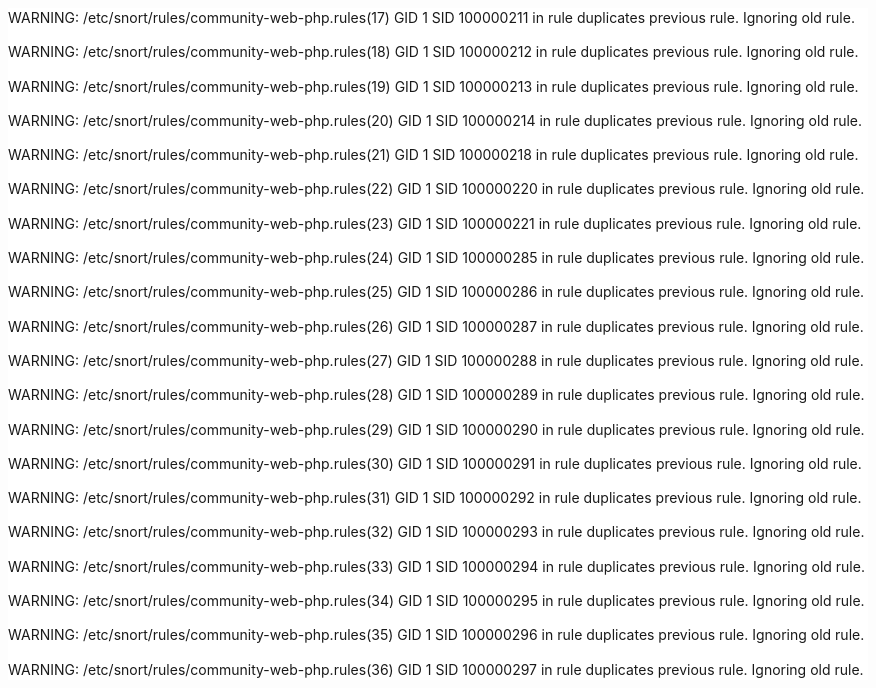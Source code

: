 WARNING: /etc/snort/rules/community-web-php.rules(17) GID 1 SID 100000211 in rule duplicates previous rule. Ignoring old rule.

WARNING: /etc/snort/rules/community-web-php.rules(18) GID 1 SID 100000212 in rule duplicates previous rule. Ignoring old rule.

WARNING: /etc/snort/rules/community-web-php.rules(19) GID 1 SID 100000213 in rule duplicates previous rule. Ignoring old rule.

WARNING: /etc/snort/rules/community-web-php.rules(20) GID 1 SID 100000214 in rule duplicates previous rule. Ignoring old rule.

WARNING: /etc/snort/rules/community-web-php.rules(21) GID 1 SID 100000218 in rule duplicates previous rule. Ignoring old rule.

WARNING: /etc/snort/rules/community-web-php.rules(22) GID 1 SID 100000220 in rule duplicates previous rule. Ignoring old rule.

WARNING: /etc/snort/rules/community-web-php.rules(23) GID 1 SID 100000221 in rule duplicates previous rule. Ignoring old rule.

WARNING: /etc/snort/rules/community-web-php.rules(24) GID 1 SID 100000285 in rule duplicates previous rule. Ignoring old rule.

WARNING: /etc/snort/rules/community-web-php.rules(25) GID 1 SID 100000286 in rule duplicates previous rule. Ignoring old rule.

WARNING: /etc/snort/rules/community-web-php.rules(26) GID 1 SID 100000287 in rule duplicates previous rule. Ignoring old rule.

WARNING: /etc/snort/rules/community-web-php.rules(27) GID 1 SID 100000288 in rule duplicates previous rule. Ignoring old rule.

WARNING: /etc/snort/rules/community-web-php.rules(28) GID 1 SID 100000289 in rule duplicates previous rule. Ignoring old rule.

WARNING: /etc/snort/rules/community-web-php.rules(29) GID 1 SID 100000290 in rule duplicates previous rule. Ignoring old rule.

WARNING: /etc/snort/rules/community-web-php.rules(30) GID 1 SID 100000291 in rule duplicates previous rule. Ignoring old rule.

WARNING: /etc/snort/rules/community-web-php.rules(31) GID 1 SID 100000292 in rule duplicates previous rule. Ignoring old rule.

WARNING: /etc/snort/rules/community-web-php.rules(32) GID 1 SID 100000293 in rule duplicates previous rule. Ignoring old rule.

WARNING: /etc/snort/rules/community-web-php.rules(33) GID 1 SID 100000294 in rule duplicates previous rule. Ignoring old rule.

WARNING: /etc/snort/rules/community-web-php.rules(34) GID 1 SID 100000295 in rule duplicates previous rule. Ignoring old rule.

WARNING: /etc/snort/rules/community-web-php.rules(35) GID 1 SID 100000296 in rule duplicates previous rule. Ignoring old rule.

WARNING: /etc/snort/rules/community-web-php.rules(36) GID 1 SID 100000297 in rule duplicates previous rule. Ignoring old rule.
